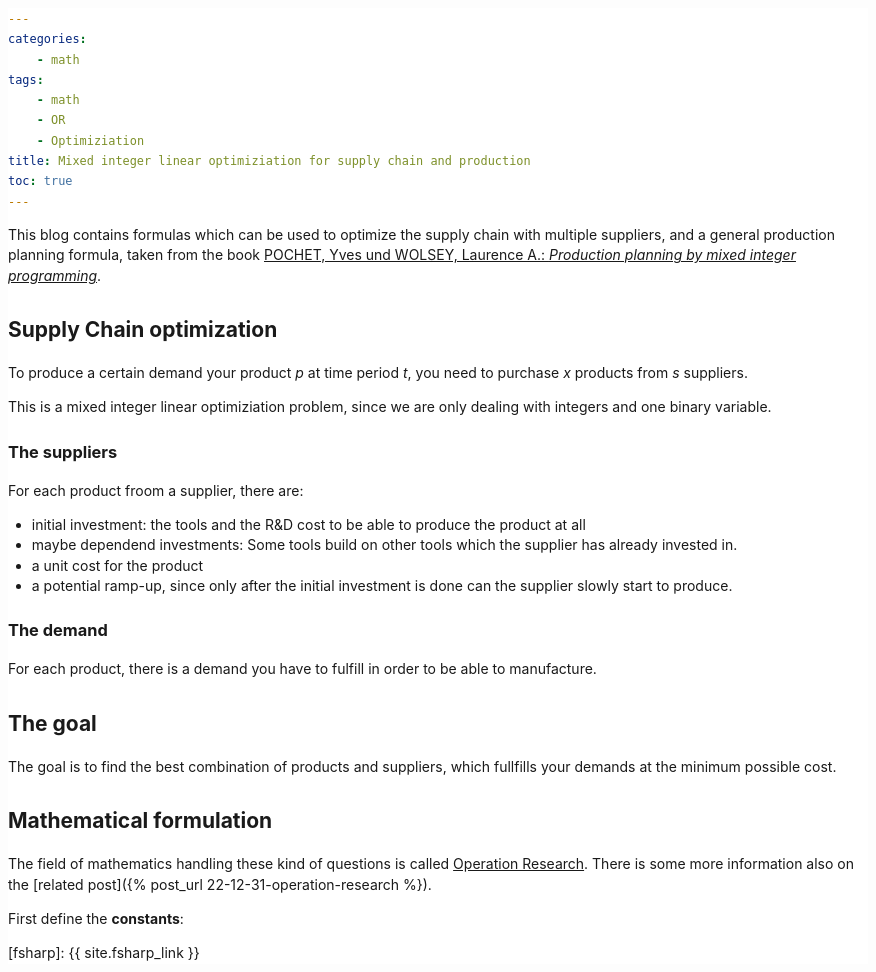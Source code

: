 ```yaml
---
categories:
    - math
tags:
    - math
    - OR
    - Optimiziation
title: Mixed integer linear optimiziation for supply chain and production
toc: true
---
```


This blog contains formulas which can be used to optimize the supply chain with multiple suppliers, and a general production planning formula, taken from the book [POCHET, Yves und WOLSEY, Laurence A.: *Production planning by mixed integer programming*][PochetWolsey].

## Supply Chain optimization

To produce a certain demand your product *p* at time period *t*, you need to purchase *x* products from *s* suppliers. 

This is a mixed integer linear optimiziation problem, since we are only dealing with integers and one binary variable.

### The suppliers

For each product froom a supplier, there are:

- initial investment: the tools and the R&D cost to be able to produce the product at all
- maybe dependend investments: Some tools build on other tools which the supplier has already invested in. 
- a unit cost for the product
- a potential ramp-up, since only after the initial investment is done can the supplier slowly start to produce.

### The demand

For each product, there is a demand you have to fulfill in order to be able to manufacture.

## The goal

The goal is to find the best combination of products and suppliers, which fullfills your demands at the minimum possible cost.

## Mathematical formulation

The field of mathematics handling these kind of questions is called [Operation Research](https://en.wikipedia.org/wiki/Operations_research). There is some more information also on the [related post]({% post_url 22-12-31-operation-research %}).

First define the **constants**:


[BSMI]: https://www.tuvsud.com/en-us/services/product-certification/bsmi
[SBS]: https://www.sbs-soest.de
[Darfon]: https://www.darfon.com.tw/en
[Tritek]: https://tritekbattery.com
[Excel Example]: https://supplychaindetective.com/supply-chain-modeling-optimization/
[Supply Planning]: https://towardsdatascience.com/supply-planning-using-linear-programming-with-python-bff2401bf270
[PuLP]: https://coin-or.github.io/pulp/
[LP Python]: https://realpython.com/linear-programming-python/#what-is-mixed-integer-linear-programming
[Mosek]: https://docs.mosek.com/modeling-cookbook/index.html
[PochetWolsey]: https://dl.acm.org/doi/book/10.5555/1202598
[fsharp]: {{ site.fsharp_link }}